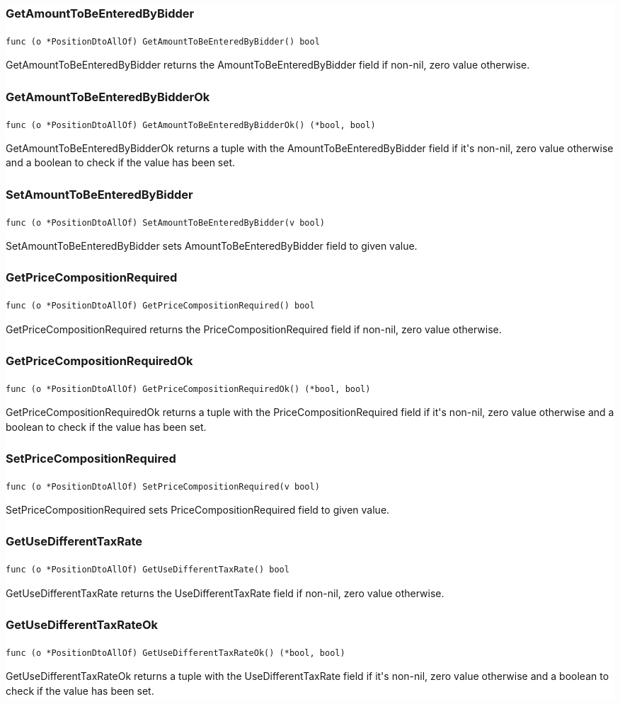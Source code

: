 
### GetAmountToBeEnteredByBidder

`func (o *PositionDtoAllOf) GetAmountToBeEnteredByBidder() bool`

GetAmountToBeEnteredByBidder returns the AmountToBeEnteredByBidder field if non-nil, zero value otherwise.

### GetAmountToBeEnteredByBidderOk

`func (o *PositionDtoAllOf) GetAmountToBeEnteredByBidderOk() (*bool, bool)`

GetAmountToBeEnteredByBidderOk returns a tuple with the AmountToBeEnteredByBidder field if it's non-nil, zero value otherwise
and a boolean to check if the value has been set.

### SetAmountToBeEnteredByBidder

`func (o *PositionDtoAllOf) SetAmountToBeEnteredByBidder(v bool)`

SetAmountToBeEnteredByBidder sets AmountToBeEnteredByBidder field to given value.


### GetPriceCompositionRequired

`func (o *PositionDtoAllOf) GetPriceCompositionRequired() bool`

GetPriceCompositionRequired returns the PriceCompositionRequired field if non-nil, zero value otherwise.

### GetPriceCompositionRequiredOk

`func (o *PositionDtoAllOf) GetPriceCompositionRequiredOk() (*bool, bool)`

GetPriceCompositionRequiredOk returns a tuple with the PriceCompositionRequired field if it's non-nil, zero value otherwise
and a boolean to check if the value has been set.

### SetPriceCompositionRequired

`func (o *PositionDtoAllOf) SetPriceCompositionRequired(v bool)`

SetPriceCompositionRequired sets PriceCompositionRequired field to given value.


### GetUseDifferentTaxRate

`func (o *PositionDtoAllOf) GetUseDifferentTaxRate() bool`

GetUseDifferentTaxRate returns the UseDifferentTaxRate field if non-nil, zero value otherwise.

### GetUseDifferentTaxRateOk

`func (o *PositionDtoAllOf) GetUseDifferentTaxRateOk() (*bool, bool)`

GetUseDifferentTaxRateOk returns a tuple with the UseDifferentTaxRate field if it's non-nil, zero value otherwise
and a boolean to check if the value has been set.
